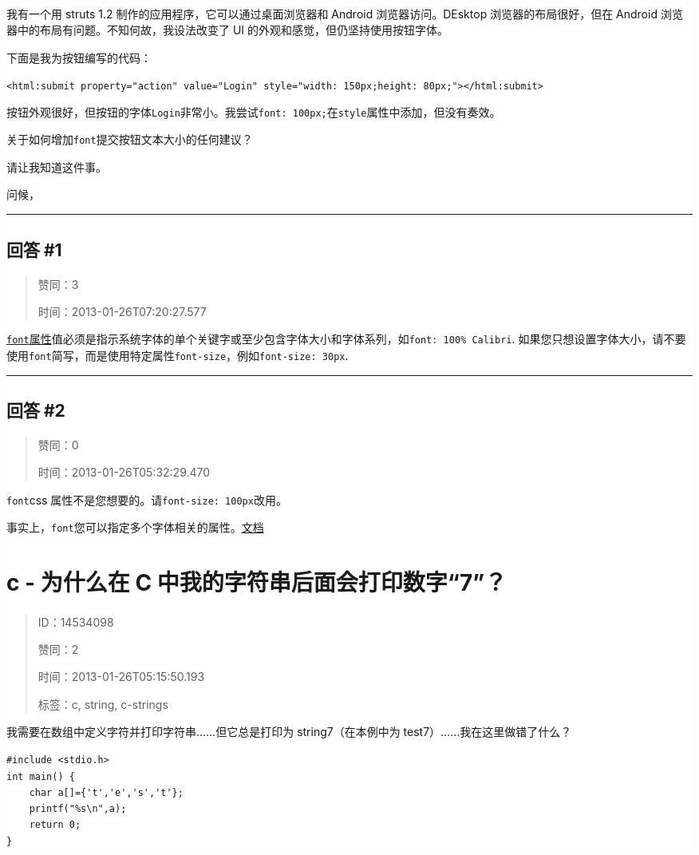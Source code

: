 我有一个用 struts 1.2 制作的应用程序，它可以通过桌面浏览器和 Android 浏览器访问。DEsktop 浏览器的布局很好，但在 Android 浏览器中的布局有问题。不知何故，我设法改变了 UI 的外观和感觉，但仍坚持使用按钮字体。

下面是我为按钮编写的代码：

```
<html:submit property="action" value="Login" style="width: 150px;height: 80px;"></html:submit> 
```

按钮外观很好，但按钮的字体`Login`非常小。我尝试`font: 100px;`在`style`属性中添加，但没有奏效。

关于如何增加`font`提交按钮文本大小的任何建议？

请让我知道这件事。

问候，

* * *

## 回答 #1

> 赞同：3
> 
> 时间：2013-01-26T07:20:27.577

[`font`属性](http://www.w3.org/TR/CSS21/fonts.html#propdef-font)值必须是指示系统字体的单个关键字或至少包含字体大小和字体系列，如`font: 100% Calibri`. 如果您只想设置字体大小，请不要使用`font`简写，而是使用特定属性`font-size`，例如`font-size: 30px`.

* * *

## 回答 #2

> 赞同：0
> 
> 时间：2013-01-26T05:32:29.470

`font`css 属性不是您想要的。请`font-size: 100px`改用。

事实上，`font`您可以指定多个字体相关的属性。[文档](http://www.w3schools.com/css/css_font.asp)

# c - 为什么在 C 中我的字符串后面会打印数字“7”？

> ID：14534098
> 
> 赞同：2
> 
> 时间：2013-01-26T05:15:50.193
> 
> 标签：c, string, c-strings

我需要在数组中定义字符并打印字符串……但它总是打印为 string7（在本例中为 test7）……我在这里做错了什么？

```
#include <stdio.h>
int main() {
    char a[]={'t','e','s','t'};
    printf("%s\n",a);
    return 0;
} 
```
